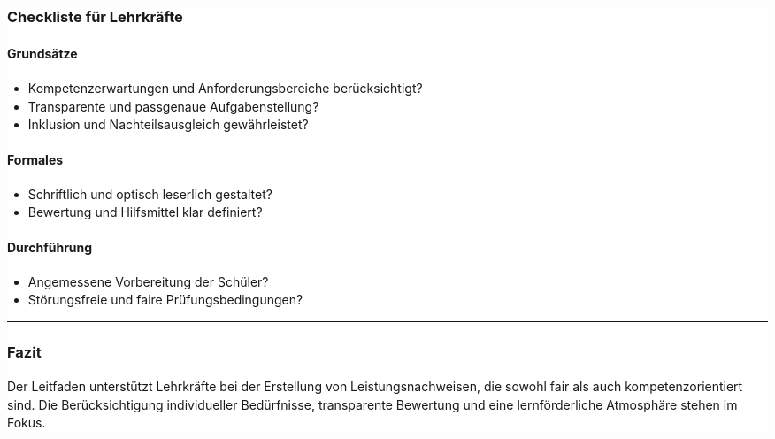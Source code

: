 
### Checkliste für Lehrkräfte

#### Grundsätze
- Kompetenzerwartungen und Anforderungsbereiche berücksichtigt?
- Transparente und passgenaue Aufgabenstellung?
- Inklusion und Nachteilsausgleich gewährleistet?

#### Formales
- Schriftlich und optisch leserlich gestaltet?
- Bewertung und Hilfsmittel klar definiert?

#### Durchführung
- Angemessene Vorbereitung der Schüler?
- Störungsfreie und faire Prüfungsbedingungen?

---

### Fazit
Der Leitfaden unterstützt Lehrkräfte bei der Erstellung von Leistungsnachweisen, die sowohl fair als auch kompetenzorientiert sind. Die Berücksichtigung individueller Bedürfnisse, transparente Bewertung und eine lernförderliche Atmosphäre stehen im Fokus.